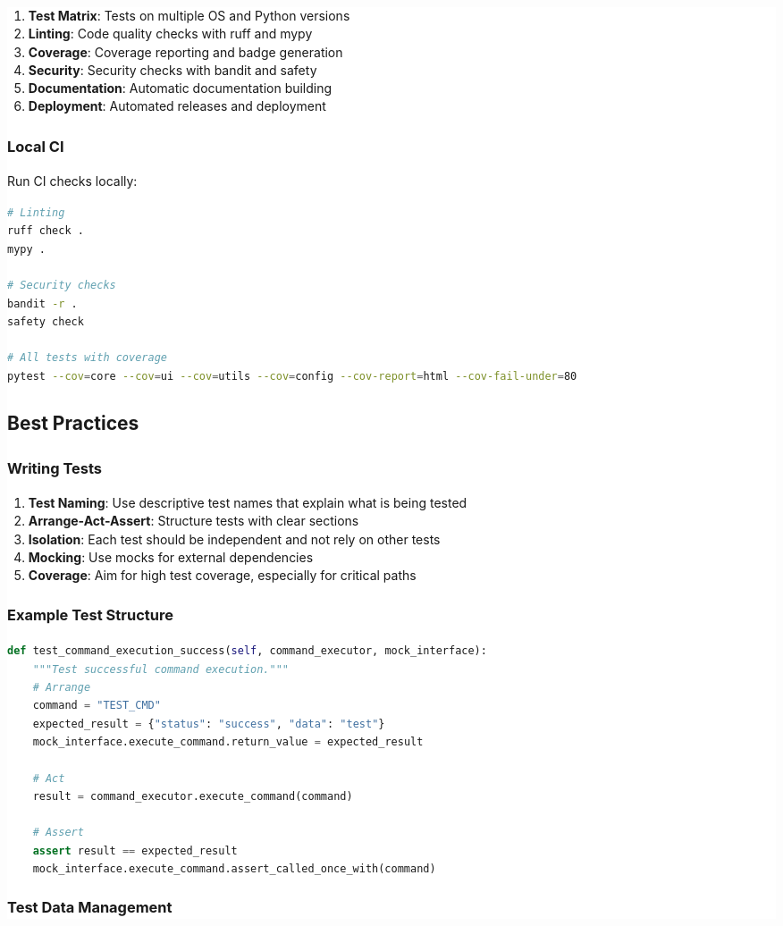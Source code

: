 1. **Test Matrix**: Tests on multiple OS and Python versions
2. **Linting**: Code quality checks with ruff and mypy
3. **Coverage**: Coverage reporting and badge generation
4. **Security**: Security checks with bandit and safety
5. **Documentation**: Automatic documentation building
6. **Deployment**: Automated releases and deployment

### Local CI

Run CI checks locally:

```bash
# Linting
ruff check .
mypy .

# Security checks
bandit -r .
safety check

# All tests with coverage
pytest --cov=core --cov=ui --cov=utils --cov=config --cov-report=html --cov-fail-under=80
```

## Best Practices

### Writing Tests

1. **Test Naming**: Use descriptive test names that explain what is being tested
2. **Arrange-Act-Assert**: Structure tests with clear sections
3. **Isolation**: Each test should be independent and not rely on other tests
4. **Mocking**: Use mocks for external dependencies
5. **Coverage**: Aim for high test coverage, especially for critical paths

### Example Test Structure

```python
def test_command_execution_success(self, command_executor, mock_interface):
    """Test successful command execution."""
    # Arrange
    command = "TEST_CMD"
    expected_result = {"status": "success", "data": "test"}
    mock_interface.execute_command.return_value = expected_result
    
    # Act
    result = command_executor.execute_command(command)
    
    # Assert
    assert result == expected_result
    mock_interface.execute_command.assert_called_once_with(command)
```

### Test Data Management
